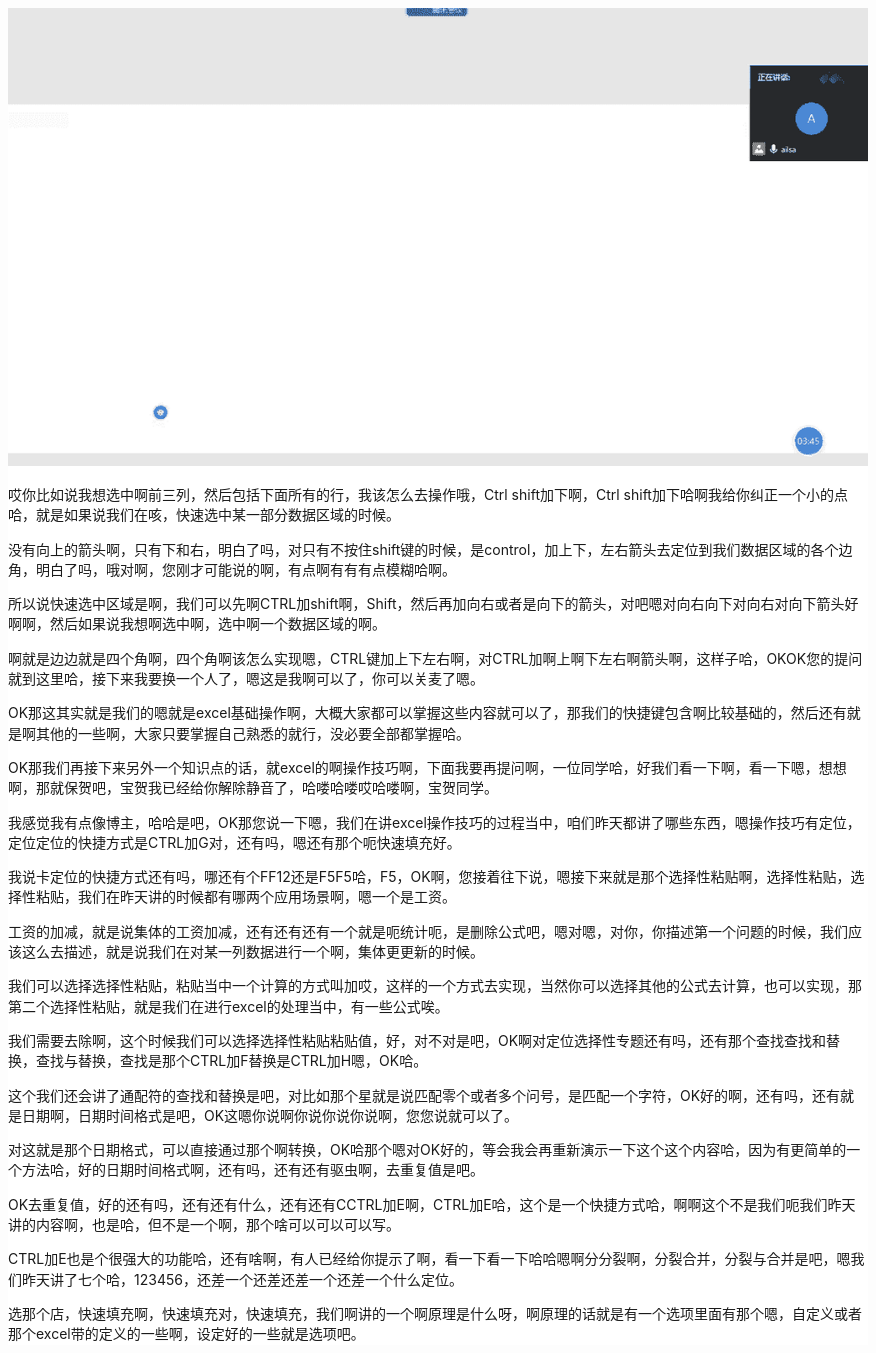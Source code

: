 ![](img/5870b5481293d2136042ab988db99f62_6.png)

哎你比如说我想选中啊前三列，然后包括下面所有的行，我该怎么去操作哦，Ctrl shift加下啊，Ctrl shift加下哈啊我给你纠正一个小的点哈，就是如果说我们在咳，快速选中某一部分数据区域的时候。

没有向上的箭头啊，只有下和右，明白了吗，对只有不按住shift键的时候，是control，加上下，左右箭头去定位到我们数据区域的各个边角，明白了吗，哦对啊，您刚才可能说的啊，有点啊有有有点模糊哈啊。

所以说快速选中区域是啊，我们可以先啊CTRL加shift啊，Shift，然后再加向右或者是向下的箭头，对吧嗯对向右向下对向右对向下箭头好啊啊，然后如果说我想啊选中啊，选中啊一个数据区域的啊。

啊就是边边就是四个角啊，四个角啊该怎么实现嗯，CTRL键加上下左右啊，对CTRL加啊上啊下左右啊箭头啊，这样子哈，OKOK您的提问就到这里哈，接下来我要换一个人了，嗯这是我啊可以了，你可以关麦了嗯。

OK那这其实就是我们的嗯就是excel基础操作啊，大概大家都可以掌握这些内容就可以了，那我们的快捷键包含啊比较基础的，然后还有就是啊其他的一些啊，大家只要掌握自己熟悉的就行，没必要全部都掌握哈。

OK那我们再接下来另外一个知识点的话，就excel的啊操作技巧啊，下面我要再提问啊，一位同学哈，好我们看一下啊，看一下嗯，想想啊，那就保贺吧，宝贺我已经给你解除静音了，哈喽哈喽哎哈喽啊，宝贺同学。

我感觉我有点像博主，哈哈是吧，OK那您说一下嗯，我们在讲excel操作技巧的过程当中，咱们昨天都讲了哪些东西，嗯操作技巧有定位，定位定位的快捷方式是CTRL加G对，还有吗，嗯还有那个呃快速填充好。

我说卡定位的快捷方式还有吗，哪还有个FF12还是F5F5哈，F5，OK啊，您接着往下说，嗯接下来就是那个选择性粘贴啊，选择性粘贴，选择性粘贴，我们在昨天讲的时候都有哪两个应用场景啊，嗯一个是工资。

工资的加减，就是说集体的工资加减，还有还有还有一个就是呃统计呃，是删除公式吧，嗯对嗯，对你，你描述第一个问题的时候，我们应该这么去描述，就是说我们在对某一列数据进行一个啊，集体更更新的时候。

我们可以选择选择性粘贴，粘贴当中一个计算的方式叫加哎，这样的一个方式去实现，当然你可以选择其他的公式去计算，也可以实现，那第二个选择性粘贴，就是我们在进行excel的处理当中，有一些公式唉。

我们需要去除啊，这个时候我们可以选择选择性粘贴粘贴值，好，对不对是吧，OK啊对定位选择性专题还有吗，还有那个查找查找和替换，查找与替换，查找是那个CTRL加F替换是CTRL加H嗯，OK哈。

这个我们还会讲了通配符的查找和替换是吧，对比如那个星就是说匹配零个或者多个问号，是匹配一个字符，OK好的啊，还有吗，还有就是日期啊，日期时间格式是吧，OK这嗯你说啊你说你说你说啊，您您说就可以了。

对这就是那个日期格式，可以直接通过那个啊转换，OK哈那个嗯对OK好的，等会我会再重新演示一下这个这个内容哈，因为有更简单的一个方法哈，好的日期时间格式啊，还有吗，还有还有驱虫啊，去重复值是吧。

OK去重复值，好的还有吗，还有还有什么，还有还有CCTRL加E啊，CTRL加E哈，这个是一个快捷方式哈，啊啊这个不是我们呃我们昨天讲的内容啊，也是哈，但不是一个啊，那个啥可以可以可以写。

CTRL加E也是个很强大的功能哈，还有啥啊，有人已经给你提示了啊，看一下看一下哈哈嗯啊分分裂啊，分裂合并，分裂与合并是吧，嗯我们昨天讲了七个哈，123456，还差一个还差还差一个还差一个什么定位。

选那个店，快速填充啊，快速填充对，快速填充，我们啊讲的一个啊原理是什么呀，啊原理的话就是有一个选项里面有那个嗯，自定义或者那个excel带的定义的一些啊，设定好的一些就是选项吧。
